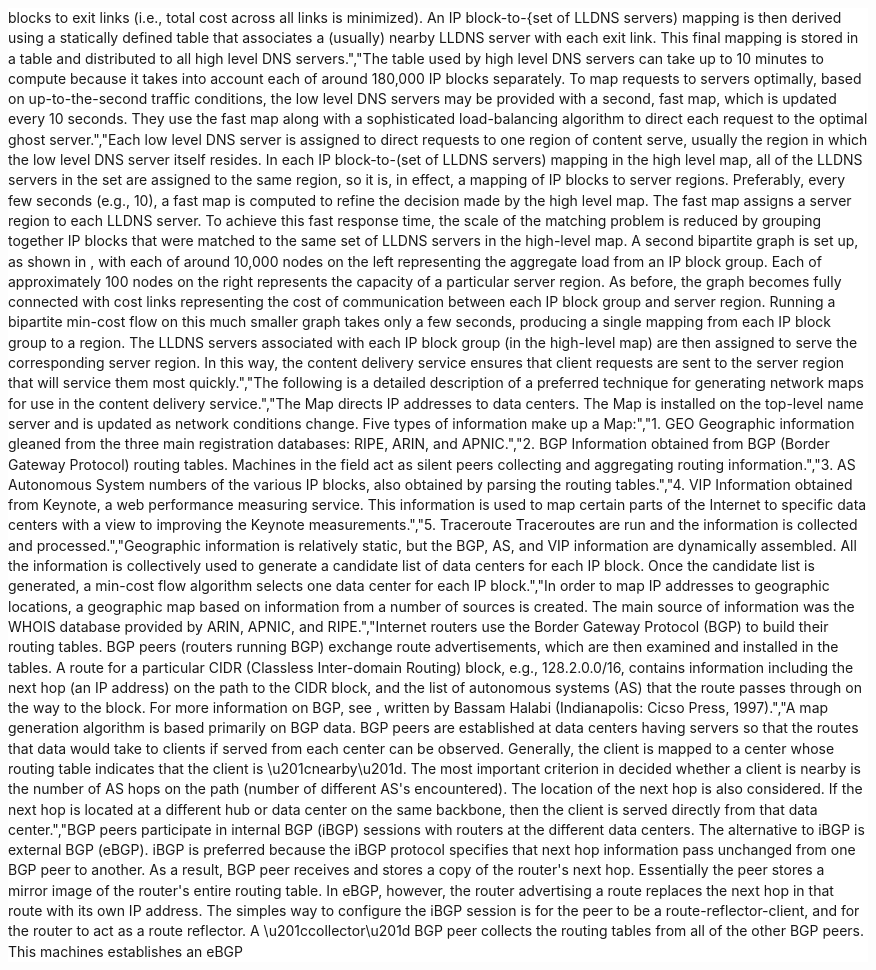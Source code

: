 blocks to exit links (i.e., total cost across all links is minimized). An IP block-to-{set of LLDNS servers) mapping is then derived using a statically defined table that associates a (usually) nearby LLDNS server with each exit link. This final mapping is stored in a table and distributed to all high level DNS servers.","The table used by high level DNS servers can take up to 10 minutes to compute because it takes into account each of around 180,000 IP blocks separately. To map requests to servers optimally, based on up-to-the-second traffic conditions, the low level DNS servers may be provided with a second, fast map, which is updated every 10 seconds. They use the fast map along with a sophisticated load-balancing algorithm to direct each request to the optimal ghost server.","Each low level DNS server is assigned to direct requests to one region of content serve, usually the region in which the low level DNS server itself resides. In each IP block-to-(set of LLDNS servers) mapping in the high level map, all of the LLDNS servers in the set are assigned to the same region, so it is, in effect, a mapping of IP blocks to server regions. Preferably, every few seconds (e.g., 10), a fast map is computed to refine the decision made by the high level map. The fast map assigns a server region to each LLDNS server. To achieve this fast response time, the scale of the matching problem is reduced by grouping together IP blocks that were matched to the same set of LLDNS servers in the high-level map. A second bipartite graph is set up, as shown in , with each of around 10,000 nodes on the left representing the aggregate load from an IP block group. Each of approximately 100 nodes on the right represents the capacity of a particular server region. As before, the graph becomes fully connected with cost links representing the cost of communication between each IP block group and server region. Running a bipartite min-cost flow on this much smaller graph takes only a few seconds, producing a single mapping from each IP block group to a region. The LLDNS servers associated with each IP block group (in the high-level map) are then assigned to serve the corresponding server region. In this way, the content delivery service ensures that client requests are sent to the server region that will service them most quickly.","The following is a detailed description of a preferred technique for generating network maps for use in the content delivery service.","The Map directs IP addresses to data centers. The Map is installed on the top-level name server and is updated as network conditions change. Five types of information make up a Map:","1. GEO Geographic information gleaned from the three main registration databases: RIPE, ARIN, and APNIC.","2. BGP Information obtained from BGP (Border Gateway Protocol) routing tables. Machines in the field act as silent peers collecting and aggregating routing information.","3. AS Autonomous System numbers of the various IP blocks, also obtained by parsing the routing tables.","4. VIP Information obtained from Keynote, a web performance measuring service. This information is used to map certain parts of the Internet to specific data centers with a view to improving the Keynote measurements.","5. Traceroute Traceroutes are run and the information is collected and processed.","Geographic information is relatively static, but the BGP, AS, and VIP information are dynamically assembled. All the information is collectively used to generate a candidate list of data centers for each IP block. Once the candidate list is generated, a min-cost flow algorithm selects one data center for each IP block.","In order to map IP addresses to geographic locations, a geographic map based on information from a number of sources is created. The main source of information was the WHOIS database provided by ARIN, APNIC, and RIPE.","Internet routers use the Border Gateway Protocol (BGP) to build their routing tables. BGP peers (routers running BGP) exchange route advertisements, which are then examined and installed in the tables. A route for a particular CIDR (Classless Inter-domain Routing) block, e.g., 128.2.0.0\/16, contains information including the next hop (an IP address) on the path to the CIDR block, and the list of autonomous systems (AS) that the route passes through on the way to the block. For more information on BGP, see , written by Bassam Halabi (Indianapolis: Cicso Press, 1997).","A map generation algorithm is based primarily on BGP data. BGP peers are established at data centers having servers so that the routes that data would take to clients if served from each center can be observed. Generally, the client is mapped to a center whose routing table indicates that the client is \u201cnearby\u201d. The most important criterion in decided whether a client is nearby is the number of AS hops on the path (number of different AS's encountered). The location of the next hop is also considered. If the next hop is located at a different hub or data center on the same backbone, then the client is served directly from that data center.","BGP peers participate in internal BGP (iBGP) sessions with routers at the different data centers. The alternative to iBGP is external BGP (eBGP). iBGP is preferred because the iBGP protocol specifies that next hop information pass unchanged from one BGP peer to another. As a result, BGP peer receives and stores a copy of the router's next hop. Essentially the peer stores a mirror image of the router's entire routing table. In eBGP, however, the router advertising a route replaces the next hop in that route with its own IP address. The simples way to configure the iBGP session is for the peer to be a route-reflector-client, and for the router to act as a route reflector. A \u201ccollector\u201d BGP peer collects the routing tables from all of the other BGP peers. This machines establishes an eBGP